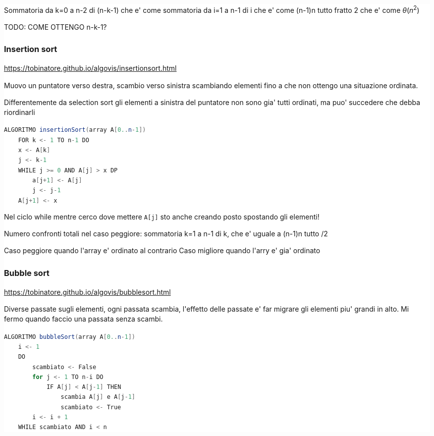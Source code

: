 Sommatoria da k=0 a n-2 di (n-k-1)
che e' come 
sommatoria da i=1 a n-1 di i
che e' come
(n-1)n tutto fratto 2
che e' come
$\theta(n^2)$

TODO: COME OTTENGO n-k-1?

### Insertion sort

https://tobinatore.github.io/algovis/insertionsort.html

Muovo un puntatore verso destra, scambio verso sinistra scambiando elementi fino a che non ottengo una situazione ordinata.

Differentemente da selection sort gli elementi a sinistra del puntatore non sono gia' tutti ordinati, ma puo' succedere che debba riordinarli

```java linenos:1
ALGORITMO insertionSort(array A[0..n-1])
    FOR k <- 1 TO n-1 DO
    x <- A[k]
    j <- k-1
    WHILE j >= 0 AND A[j] > x DP
        a[j+1] <- A[j]
        j <- j-1
    A[j+1] <- x
```

Nel ciclo while mentre cerco dove mettere `A[j]` sto anche creando posto spostando gli elementi!

Numero confronti totali nel caso peggiore: sommatoria k=1 a n-1 di k, che e' uguale a (n-1)n tutto /2

Caso peggiore quando l'array e' ordinato al contrario
Caso migliore quando l'arry e' gia' ordinato

### Bubble sort

https://tobinatore.github.io/algovis/bubblesort.html

Diverse passate sugli elementi, ogni passata scambia, l'effetto delle passate e' far migrare gli elementi piu' grandi in alto.
Mi fermo quando faccio una passata senza scambi.

```java linenos:1
ALGORITMO bubbleSort(array A[0..n-1])
    i <- 1
    DO
        scambiato <- False
        for j <- 1 TO n-i DO
            IF A[j] < A[j-1] THEN
                scambia A[j] e A[j-1]
                scambiato <- True
        i <- i + 1
    WHILE scambiato AND i < n
```

